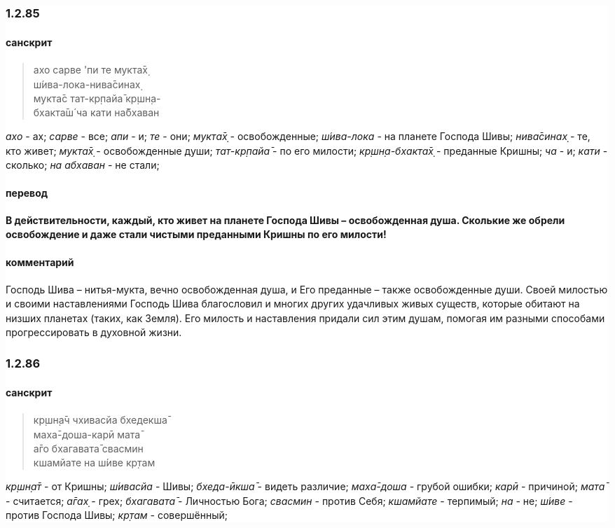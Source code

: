 ### 1.2.85

#### санскрит

> ахо сарве 'пи те мукта̄х̣<br/>
> ш́ива-лока-нива̄синах̣<br/>
> мукта̄с тат-кр̣пайа̄ кр̣шн̣а-<br/>
> бхакта̄ш́ ча кати на̄бхаван

_ахо_ - ах;
_сарве_ - все;
_апи_ - и;
_те_ - они;
_мукта̄х̣_ - освобожденные;
_ш́ива-лока_ - на планете Господа Шивы;
_нива̄синах̣_ - те, кто живет;
_мукта̄х̣_ - освобожденные души;
_тат-кр̣пайа̄_ - по его милости;
_кр̣шн̣а-бхакта̄х̣_ - преданные Кришны;
_ча_ - и;
_кати_ - сколько;
_на абхаван_ - не стали;

#### перевод

**В действительности, каждый, кто живет на планете Господа Шивы – освобожденная душа. Сколькие же обрели освобождение и даже стали чистыми преданными Кришны по его милости!**

#### комментарий

Господь Шива – нитья-мукта, вечно освобожденная душа, и Его преданные – также освобожденные души. Своей милостью и своими наставлениями Господь Шива благословил и многих других удачливых живых существ, которые обитают на низших планетах (таких, как Земля). Его милость и наставления придали сил этим душам, помогая им разными способами прогрессировать в духовной жизни.

### 1.2.86

#### санскрит

> кр̣шн̣а̄ч чхивасйа бхедекша̄<br/>
> маха̄-доша-карӣ мата̄<br/>
> а̄го бхагавата̄ свасмин<br/>
> кшамйате на ш́иве кр̣там

_кр̣шн̣а̄т_ - от Кришны;
_ш́ивасйа_ - Шивы;
_бхеда-ӣкша̄_ - видеть различие;
_маха̄-доша_ - грубой ошибки;
_карӣ_ - причиной;
_мата̄_ - считается;
_а̄гах̣_ - грех;
_бхагавата̄_ - Личностью Бога;
_свасмин_ - против Себя;
_кшамйате_ - терпимый;
_на_ - не;
_ш́иве_ - против Господа Шивы;
_кр̣там_ - совершённый;
